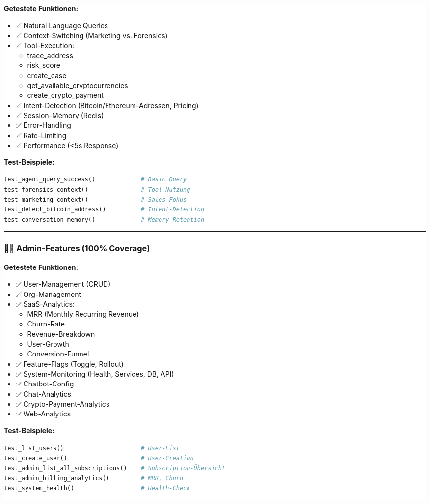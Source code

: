 **Getestete Funktionen:**
- ✅ Natural Language Queries
- ✅ Context-Switching (Marketing vs. Forensics)
- ✅ Tool-Execution:
  - trace_address
  - risk_score
  - create_case
  - get_available_cryptocurrencies
  - create_crypto_payment
- ✅ Intent-Detection (Bitcoin/Ethereum-Adressen, Pricing)
- ✅ Session-Memory (Redis)
- ✅ Error-Handling
- ✅ Rate-Limiting
- ✅ Performance (<5s Response)

**Test-Beispiele:**
```python
test_agent_query_success()             # Basic Query
test_forensics_context()               # Tool-Nutzung
test_marketing_context()               # Sales-Fokus
test_detect_bitcoin_address()          # Intent-Detection
test_conversation_memory()             # Memory-Retention
```

---

### 👨‍💼 Admin-Features (100% Coverage)

**Getestete Funktionen:**
- ✅ User-Management (CRUD)
- ✅ Org-Management
- ✅ SaaS-Analytics:
  - MRR (Monthly Recurring Revenue)
  - Churn-Rate
  - Revenue-Breakdown
  - User-Growth
  - Conversion-Funnel
- ✅ Feature-Flags (Toggle, Rollout)
- ✅ System-Monitoring (Health, Services, DB, API)
- ✅ Chatbot-Config
- ✅ Chat-Analytics
- ✅ Crypto-Payment-Analytics
- ✅ Web-Analytics

**Test-Beispiele:**
```python
test_list_users()                      # User-List
test_create_user()                     # User-Creation
test_admin_list_all_subscriptions()    # Subscription-Übersicht
test_admin_billing_analytics()         # MRR, Churn
test_system_health()                   # Health-Check
```

---
